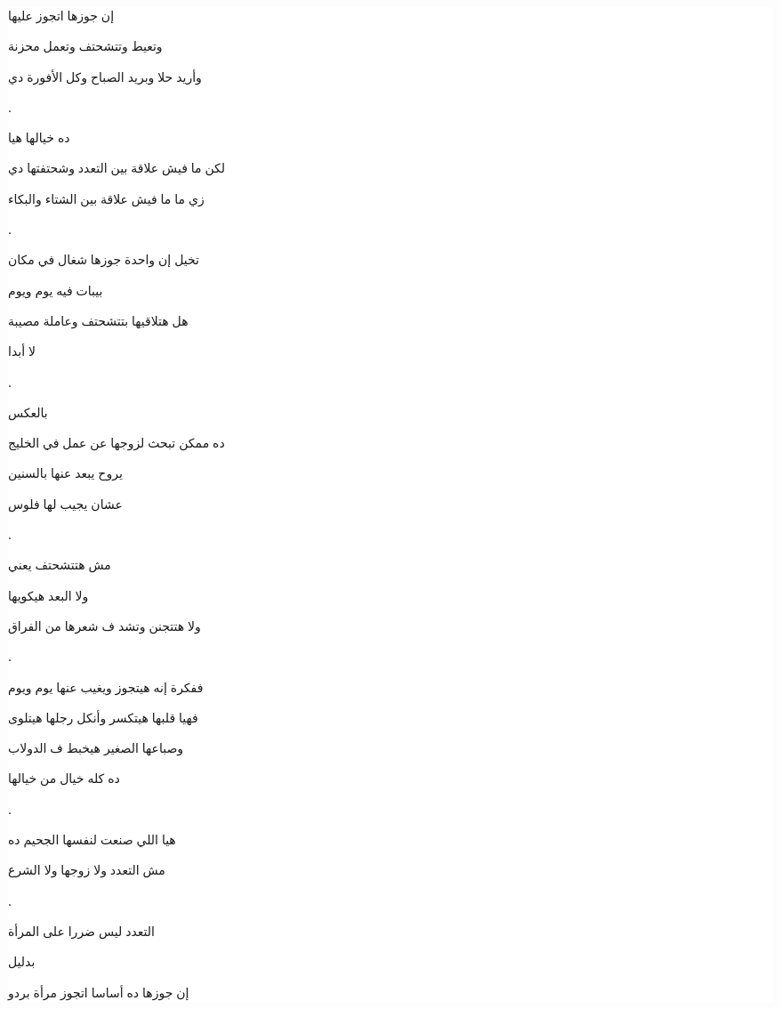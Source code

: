 إن جوزها اتجوز عليها

وتعيط وتتشحتف وتعمل محزنة

وأريد حلا وبريد الصباح وكل الأفورة دي

.

ده خيالها هيا

لكن ما فيش علاقة بين التعدد وشحتفتها دي

زي ما ما فيش علاقة بين الشتاء والبكاء

.

تخيل إن واحدة جوزها شغال في مكان

بيبات فيه يوم ويوم

هل هتلاقيها بتتشحتف وعاملة مصيبة

لا أبدا

.

بالعكس

ده ممكن تبحث لزوجها عن عمل في الخليج

يروح يبعد عنها بالسنين

عشان يجيب لها فلوس

.

مش هتتشحتف يعني

ولا البعد هيكويها

ولا هتتجنن وتشد ف شعرها من الفراق

.

ففكرة إنه هيتجوز ويغيب عنها يوم ويوم

فهيا قلبها هيتكسر وأنكل رجلها هيتلوى

وصباعها الصغير هيخبط ف الدولاب

ده كله خيال من خيالها

.

هيا اللي صنعت لنفسها الجحيم ده

مش التعدد ولا زوجها ولا الشرع

.

التعدد ليس ضررا على المرأة

بدليل

إن جوزها ده أساسا اتجوز مرأة بردو
